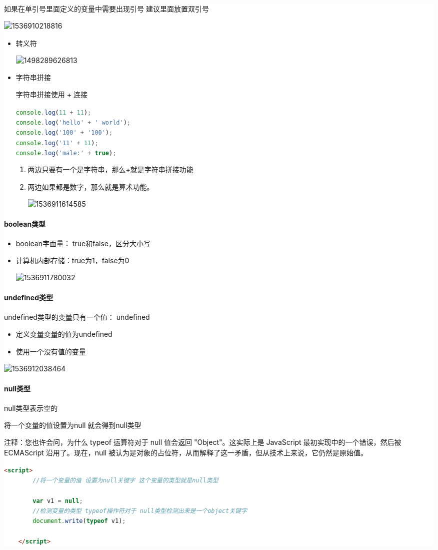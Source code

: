 如果在单引号里面定义的变量中需要出现引号 建议里面放置双引号

![1536910218816](1536910218816.png)

- 转义符

  ![1498289626813](1498289626813.png)

- 字符串拼接

  字符串拼接使用 + 连接

  ```javascript
  console.log(11 + 11);
  console.log('hello' + ' world');
  console.log('100' + '100');
  console.log('11' + 11);
  console.log('male:' + true);
  ```

  1. 两边只要有一个是字符串，那么+就是字符串拼接功能

  2. 两边如果都是数字，那么就是算术功能。

     ![1536911614585](1536911614585.png)

#### boolean类型

- boolean字面量：  true和false，区分大小写

- 计算机内部存储：true为1，false为0

  ![1536911780032](1536911780032.png)

#### **undefined类型**

undefined类型的变量只有一个值： undefined  

- 定义变量变量的值为undefined

- 使用一个没有值的变量

![1536912038464](1536912038464.png)

#### null类型

null类型表示空的 

将一个变量的值设置为null 就会得到null类型



注释：您也许会问，为什么 typeof 运算符对于 null 值会返回 "Object"。这实际上是 JavaScript  最初实现中的一个错误，然后被 ECMAScript 沿用了。现在，null 被认为是对象的占位符，从而解释了这一矛盾，但从技术上来说，它仍然是原始值。 

```html
<script>
        //将一个变量的值 设置为null关键字 这个变量的类型就是null类型

        var v1 = null;
        //检测变量的类型 typeof操作符对于 null类型检测出来是一个object关键字  
        document.write(typeof v1);
    
    </script>
```
